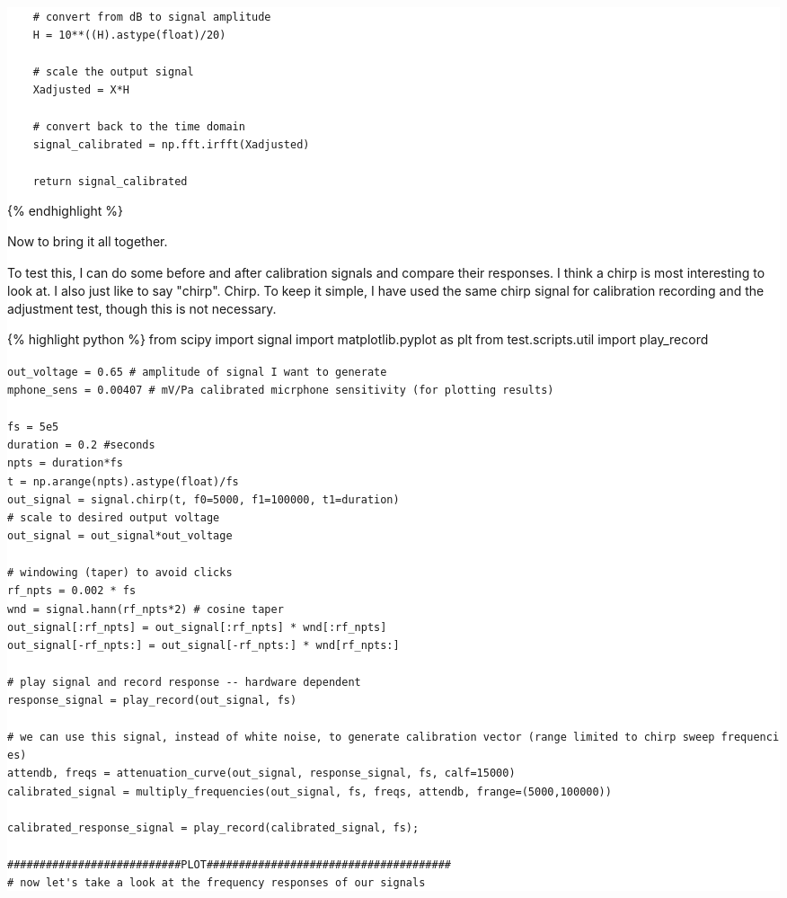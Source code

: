         
        # convert from dB to signal amplitude
        H = 10**((H).astype(float)/20)
    
        # scale the output signal
        Xadjusted = X*H
    
        # convert back to the time domain
        signal_calibrated = np.fft.irfft(Xadjusted)
        
        return signal_calibrated
 {% endhighlight %}
    


Now to bring it all together.

To test this, I can do some before and after calibration signals and compare
their responses. I think a chirp is most interesting to look at. I also just
like to say "chirp". Chirp. To keep it simple, I have used the same chirp signal
for calibration recording and the adjustment test, though this is not necessary.

{% highlight python %} 
    from scipy import signal
    import matplotlib.pyplot as plt
    from test.scripts.util import play_record
    
    out_voltage = 0.65 # amplitude of signal I want to generate
    mphone_sens = 0.00407 # mV/Pa calibrated micrphone sensitivity (for plotting results)
    
    fs = 5e5
    duration = 0.2 #seconds
    npts = duration*fs
    t = np.arange(npts).astype(float)/fs
    out_signal = signal.chirp(t, f0=5000, f1=100000, t1=duration)
    # scale to desired output voltage
    out_signal = out_signal*out_voltage
    
    # windowing (taper) to avoid clicks
    rf_npts = 0.002 * fs
    wnd = signal.hann(rf_npts*2) # cosine taper
    out_signal[:rf_npts] = out_signal[:rf_npts] * wnd[:rf_npts]
    out_signal[-rf_npts:] = out_signal[-rf_npts:] * wnd[rf_npts:]
    
    # play signal and record response -- hardware dependent
    response_signal = play_record(out_signal, fs)
    
    # we can use this signal, instead of white noise, to generate calibration vector (range limited to chirp sweep frequencies)
    attendb, freqs = attenuation_curve(out_signal, response_signal, fs, calf=15000)
    calibrated_signal = multiply_frequencies(out_signal, fs, freqs, attendb, frange=(5000,100000))
    
    calibrated_response_signal = play_record(calibrated_signal, fs);
    
    ###########################PLOT######################################
    # now let's take a look at the frequency responses of our signals

[fresp]: http://www.ecoustics.com/articles/understanding-speaker-frequency-response/
[cooley]: https://en.wikipedia.org/wiki/Cooley%E2%80%93Tukey_FFT_algorithm